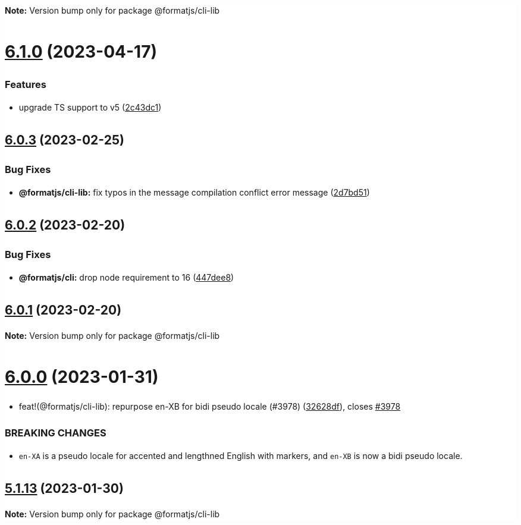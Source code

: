 **Note:** Version bump only for package @formatjs/cli-lib

# [6.1.0](https://github.com/formatjs/formatjs/compare/@formatjs/cli-lib@6.0.3...@formatjs/cli-lib@6.1.0) (2023-04-17)

### Features

* upgrade TS support to v5 ([2c43dc1](https://github.com/formatjs/formatjs/commit/2c43dc1275d7ca940fae80419e3d6e4143bfbfef))

## [6.0.3](https://github.com/formatjs/formatjs/compare/@formatjs/cli-lib@6.0.2...@formatjs/cli-lib@6.0.3) (2023-02-25)

### Bug Fixes

* **@formatjs/cli-lib:** fix typos in the message compilation conflict error message ([2d7bd51](https://github.com/formatjs/formatjs/commit/2d7bd516d7e6fc85d3e208bac390d81396d43d17))

## [6.0.2](https://github.com/formatjs/formatjs/compare/@formatjs/cli-lib@6.0.1...@formatjs/cli-lib@6.0.2) (2023-02-20)

### Bug Fixes

* **@formatjs/cli:** drop node requirement to 16 ([447dee8](https://github.com/formatjs/formatjs/commit/447dee816f343634b7573e91ddf94d17206fec1e))

## [6.0.1](https://github.com/formatjs/formatjs/compare/@formatjs/cli-lib@6.0.0...@formatjs/cli-lib@6.0.1) (2023-02-20)

**Note:** Version bump only for package @formatjs/cli-lib

# [6.0.0](https://github.com/formatjs/formatjs/compare/@formatjs/cli-lib@5.1.13...@formatjs/cli-lib@6.0.0) (2023-01-31)

* feat!(@formatjs/cli-lib): repurpose en-XB for bidi pseudo locale (#3978) ([32628df](https://github.com/formatjs/formatjs/commit/32628df8bdadc65c0417880fa923c2c0e9efe39e)), closes [#3978](https://github.com/formatjs/formatjs/issues/3978)

### BREAKING CHANGES

* `en-XA` is a pseudo locale for accented and lengthned English with markers, and `en-XB` is now a bidi pseudo locale.

## [5.1.13](https://github.com/formatjs/formatjs/compare/@formatjs/cli-lib@5.1.12...@formatjs/cli-lib@5.1.13) (2023-01-30)

**Note:** Version bump only for package @formatjs/cli-lib

